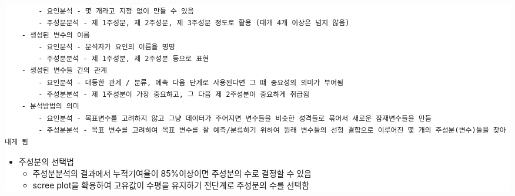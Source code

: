             - 요인분석 - 몇 개라고 지정 없이 만들 수 있음
            - 주성분분석 - 제 1주성분, 제 2주성분, 제 3주성분 정도로 활용 (대개 4개 이상은 넘지 않음)
        - 생성된 변수의 이름
            - 요인분석 - 분석자가 요인의 이름을 명명
            - 주성분분석 - 제 1주성분, 제 2주성분 등으로 표현
        - 생성된 변수들 간의 관계
            - 요인분석 - 대등한 관계 / 분류, 예측 다음 단계로 사용된다면 그 떄 중요성의 의미가 부여됨
            - 주성분분석 - 제 1주성분이 가장 중요하고, 그 다음 제 2주성분이 중요하게 취급됨
        - 분석방법의 의미
            - 요인분석 - 목표변수를 고려하지 않고 그냥 데이터가 주어지면 변수들을 비슷한 성격들로 묶어서 새로운 잠재변수들을 만듬
            - 주성분분석 - 목표 변수를 고려하여 목표 변수를 잘 예측/분류하기 위하여 원래 변수들의 선형 결합으로 이루어진 몇 개의 주성분(변수)들을 찾아내게 됨
- 주성분의 선택법
    - 주성분분석의 결과에서 누적기여율이 85%이상이면 주성분의 수로 결정할 수 있음
    - scree plot을 확용하여 고유값이 수평을 유지하기 전단계로 주성분의 수를 선택함